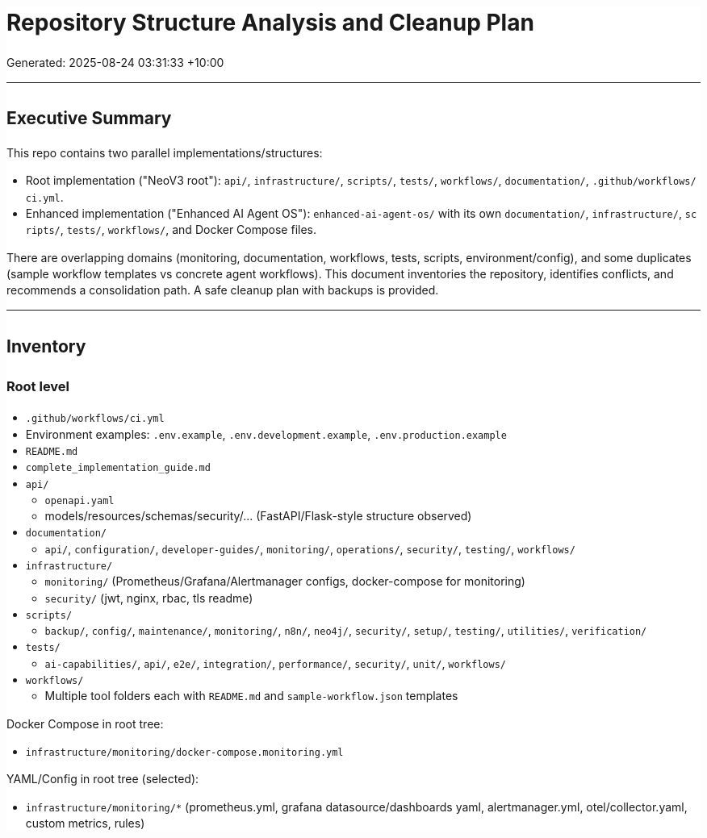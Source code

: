 # Repository Structure Analysis and Cleanup Plan

Generated: 2025-08-24 03:31:33 +10:00

---

## Executive Summary

This repo contains two parallel implementations/structures:

- Root implementation ("NeoV3 root"): `api/`, `infrastructure/`, `scripts/`, `tests/`, `workflows/`, `documentation/`, `.github/workflows/ci.yml`.
- Enhanced implementation ("Enhanced AI Agent OS"): `enhanced-ai-agent-os/` with its own `documentation/`, `infrastructure/`, `scripts/`, `tests/`, `workflows/`, and Docker Compose files.

There are overlapping domains (monitoring, documentation, workflows, tests, scripts, environment/config), and some duplicates (sample workflow templates vs concrete agent workflows). This document inventories the repository, identifies conflicts, and recommends a consolidation path. A safe cleanup plan with backups is provided.

---

## Inventory

### Root level

- `.github/workflows/ci.yml`
- Environment examples: `.env.example`, `.env.development.example`, `.env.production.example`
- `README.md`
- `complete_implementation_guide.md`
- `api/`
  - `openapi.yaml`
  - models/resources/schemas/security/... (FastAPI/Flask-style structure observed)
- `documentation/`
  - `api/`, `configuration/`, `developer-guides/`, `monitoring/`, `operations/`, `security/`, `testing/`, `workflows/`
- `infrastructure/`
  - `monitoring/` (Prometheus/Grafana/Alertmanager configs, docker-compose for monitoring)
  - `security/` (jwt, nginx, rbac, tls readme)
- `scripts/`
  - `backup/`, `config/`, `maintenance/`, `monitoring/`, `n8n/`, `neo4j/`, `security/`, `setup/`, `testing/`, `utilities/`, `verification/`
- `tests/`
  - `ai-capabilities/`, `api/`, `e2e/`, `integration/`, `performance/`, `security/`, `unit/`, `workflows/`
- `workflows/`
  - Multiple tool folders each with `README.md` and `sample-workflow.json` templates

Docker Compose in root tree:
- `infrastructure/monitoring/docker-compose.monitoring.yml`

YAML/Config in root tree (selected):
- `infrastructure/monitoring/*` (prometheus.yml, grafana datasource/dashboards yaml, alertmanager.yml, otel/collector.yaml, custom metrics, rules)
